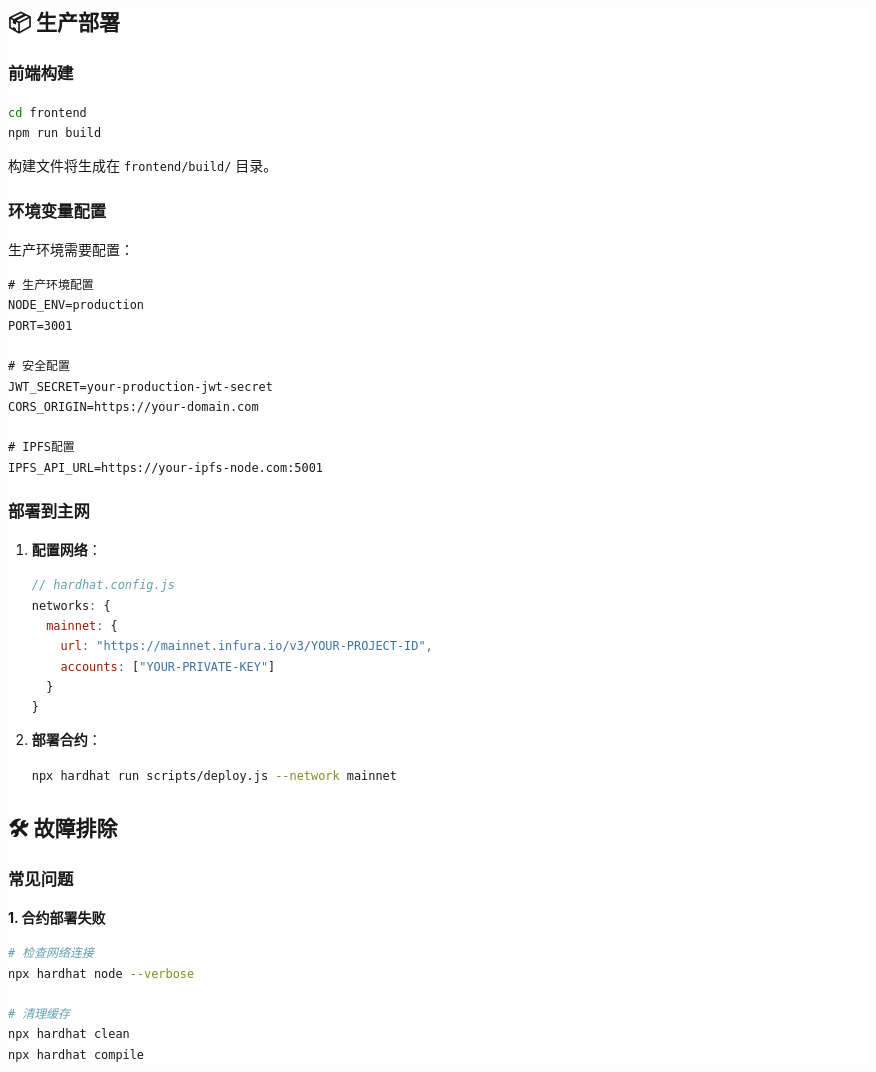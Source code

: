 ## 📦 生产部署

### 前端构建

```bash
cd frontend
npm run build
```

构建文件将生成在 `frontend/build/` 目录。

### 环境变量配置

生产环境需要配置：

```env
# 生产环境配置
NODE_ENV=production
PORT=3001

# 安全配置
JWT_SECRET=your-production-jwt-secret
CORS_ORIGIN=https://your-domain.com

# IPFS配置
IPFS_API_URL=https://your-ipfs-node.com:5001
```

### 部署到主网

1. **配置网络**：
   ```javascript
   // hardhat.config.js
   networks: {
     mainnet: {
       url: "https://mainnet.infura.io/v3/YOUR-PROJECT-ID",
       accounts: ["YOUR-PRIVATE-KEY"]
     }
   }
   ```

2. **部署合约**：
   ```bash
   npx hardhat run scripts/deploy.js --network mainnet
   ```

## 🛠 故障排除

### 常见问题

**1. 合约部署失败**
```bash
# 检查网络连接
npx hardhat node --verbose

# 清理缓存
npx hardhat clean
npx hardhat compile
```
